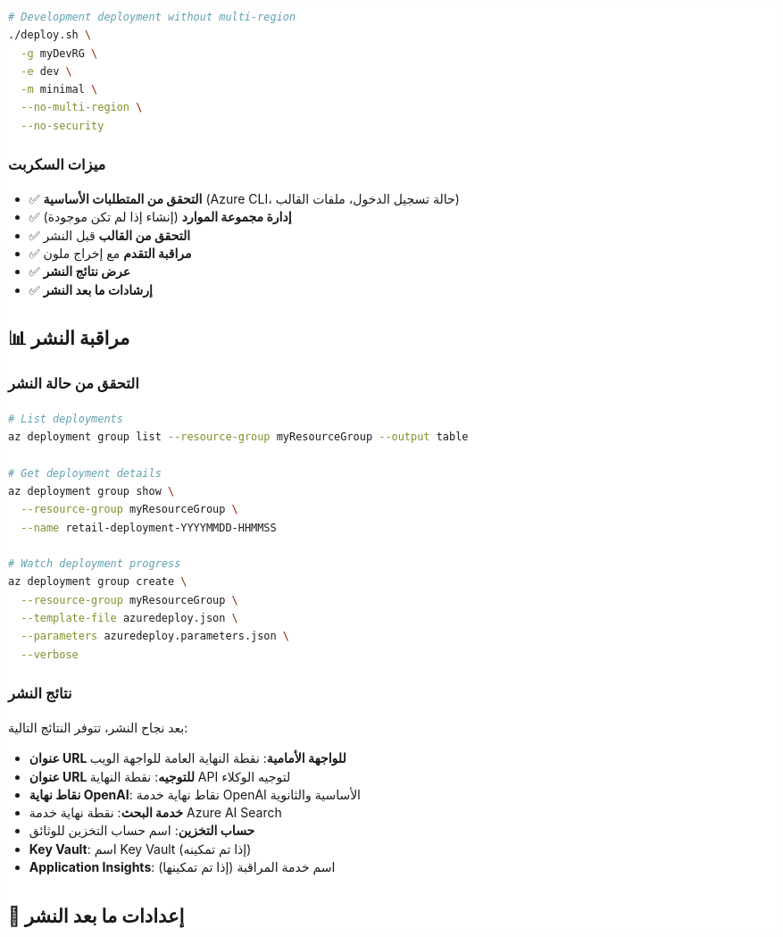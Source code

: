 ```bash
# Development deployment without multi-region
./deploy.sh \
  -g myDevRG \
  -e dev \
  -m minimal \
  --no-multi-region \
  --no-security
```

### ميزات السكربت

- ✅ **التحقق من المتطلبات الأساسية** (Azure CLI، حالة تسجيل الدخول، ملفات القالب)
- ✅ **إدارة مجموعة الموارد** (إنشاء إذا لم تكن موجودة)
- ✅ **التحقق من القالب** قبل النشر
- ✅ **مراقبة التقدم** مع إخراج ملون
- ✅ **عرض نتائج النشر**
- ✅ **إرشادات ما بعد النشر**

## 📊 مراقبة النشر

### التحقق من حالة النشر

```bash
# List deployments
az deployment group list --resource-group myResourceGroup --output table

# Get deployment details
az deployment group show \
  --resource-group myResourceGroup \
  --name retail-deployment-YYYYMMDD-HHMMSS

# Watch deployment progress
az deployment group create \
  --resource-group myResourceGroup \
  --template-file azuredeploy.json \
  --parameters azuredeploy.parameters.json \
  --verbose
```

### نتائج النشر

بعد نجاح النشر، تتوفر النتائج التالية:

- **عنوان URL للواجهة الأمامية**: نقطة النهاية العامة للواجهة الويب
- **عنوان URL للتوجيه**: نقطة النهاية API لتوجيه الوكلاء
- **نقاط نهاية OpenAI**: نقاط نهاية خدمة OpenAI الأساسية والثانوية
- **خدمة البحث**: نقطة نهاية خدمة Azure AI Search
- **حساب التخزين**: اسم حساب التخزين للوثائق
- **Key Vault**: اسم Key Vault (إذا تم تمكينه)
- **Application Insights**: اسم خدمة المراقبة (إذا تم تمكينها)

## 🔧 إعدادات ما بعد النشر
